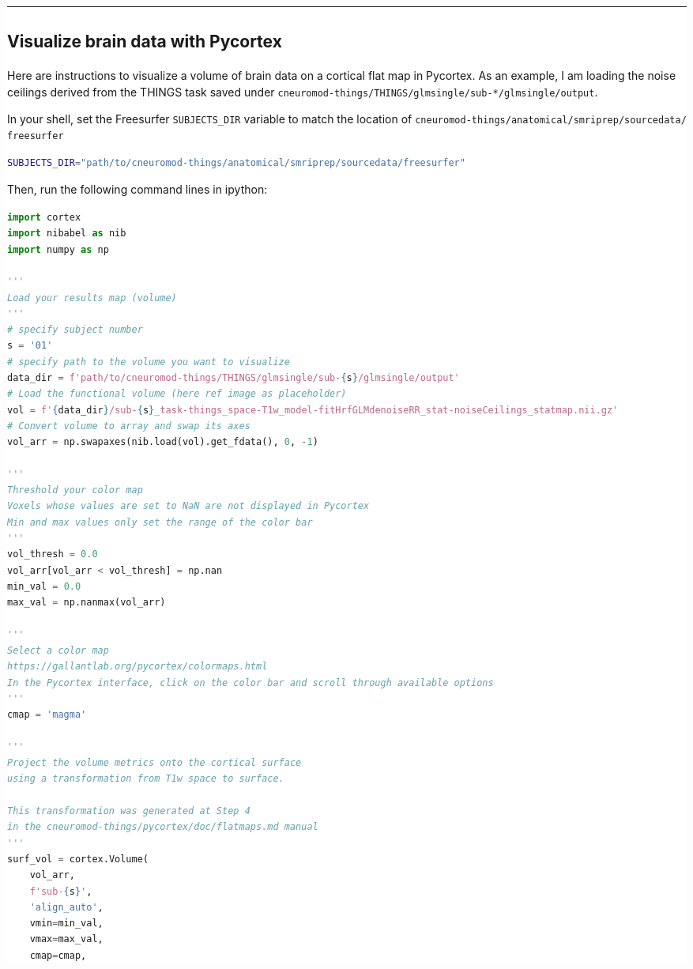 
------------

## Visualize brain data with Pycortex

Here are instructions to visualize a volume of brain data on a cortical flat map in Pycortex.  As an example, I am loading the noise ceilings derived from the THINGS task saved under ``cneuromod-things/THINGS/glmsingle/sub-*/glmsingle/output``.

In your shell, set the Freesurfer ``SUBJECTS_DIR`` variable to match the location of ``cneuromod-things/anatomical/smriprep/sourcedata/freesurfer``
```bash
SUBJECTS_DIR="path/to/cneuromod-things/anatomical/smriprep/sourcedata/freesurfer"
```

Then, run the following command lines in ipython:
```python
import cortex
import nibabel as nib
import numpy as np

'''
Load your results map (volume)
'''
# specify subject number
s = '01'
# specify path to the volume you want to visualize
data_dir = f'path/to/cneuromod-things/THINGS/glmsingle/sub-{s}/glmsingle/output'
# Load the functional volume (here ref image as placeholder)
vol = f'{data_dir}/sub-{s}_task-things_space-T1w_model-fitHrfGLMdenoiseRR_stat-noiseCeilings_statmap.nii.gz'
# Convert volume to array and swap its axes
vol_arr = np.swapaxes(nib.load(vol).get_fdata(), 0, -1)

'''
Threshold your color map
Voxels whose values are set to NaN are not displayed in Pycortex
Min and max values only set the range of the color bar
'''
vol_thresh = 0.0
vol_arr[vol_arr < vol_thresh] = np.nan
min_val = 0.0
max_val = np.nanmax(vol_arr)

'''
Select a color map
https://gallantlab.org/pycortex/colormaps.html
In the Pycortex interface, click on the color bar and scroll through available options
'''
cmap = 'magma'

'''
Project the volume metrics onto the cortical surface
using a transformation from T1w space to surface.

This transformation was generated at Step 4
in the cneuromod-things/pycortex/doc/flatmaps.md manual
'''
surf_vol = cortex.Volume(
    vol_arr,
    f'sub-{s}',
    'align_auto',
    vmin=min_val,
    vmax=max_val,
    cmap=cmap,
```